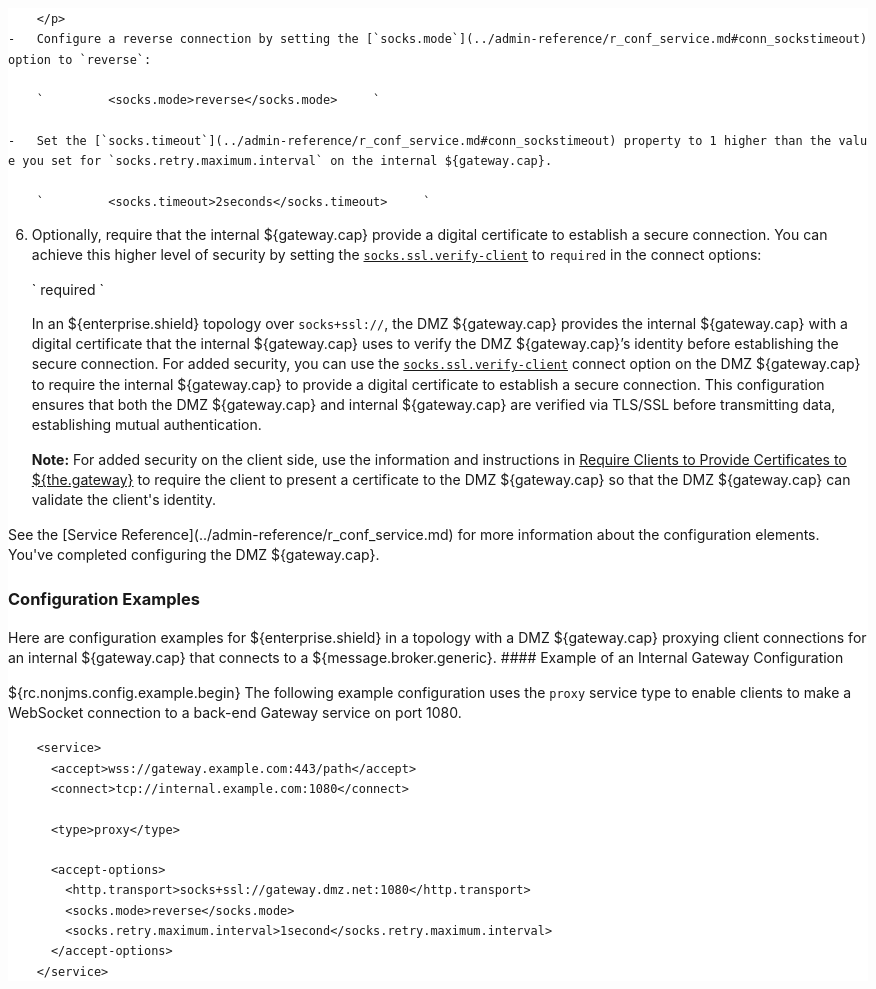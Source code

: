        </p>
    -   Configure a reverse connection by setting the [`socks.mode`](../admin-reference/r_conf_service.md#conn_sockstimeout) option to `reverse`:

        `         <socks.mode>reverse</socks.mode>     `

    -   Set the [`socks.timeout`](../admin-reference/r_conf_service.md#conn_sockstimeout) property to 1 higher than the value you set for `socks.retry.maximum.interval` on the internal ${gateway.cap}.

        `         <socks.timeout>2seconds</socks.timeout>     `

6.  Optionally, require that the internal ${gateway.cap} provide a digital certificate to establish a secure connection. You can achieve this higher level of security by setting the [`socks.ssl.verify-client`](../admin-reference/r_conf_service.md#sockssslverifyclient) to `required` in the connect options:

    </p>
    `          <socks.ssl.verify-client>required</socks.ssl.verify-client>      `

    In an ${enterprise.shield} topology over `socks+ssl://`, the DMZ ${gateway.cap} provides the internal ${gateway.cap} with a digital certificate that the internal ${gateway.cap} uses to verify the DMZ ${gateway.cap}’s identity before establishing the secure connection. For added security, you can use the [`socks.ssl.verify-client`](../admin-reference/r_conf_service.md#sockssslverifyclient) connect option on the DMZ ${gateway.cap} to require the internal ${gateway.cap} to provide a digital certificate to establish a secure connection. This configuration ensures that both the DMZ ${gateway.cap} and internal ${gateway.cap} are verified via TLS/SSL before transmitting data, establishing mutual authentication.

    **Note:** For added security on the client side, use the information and instructions in [Require Clients to Provide Certificates to ${the.gateway}](../security/p_tls_mutualauth.md) to require the client to present a certificate to the DMZ ${gateway.cap} so that the DMZ ${gateway.cap} can validate the client's identity.[](../security/p_tls_mutualauth.md)

</li>
See the [Service Reference](../admin-reference/r_conf_service.md) for more information about the configuration elements. You've completed configuring the DMZ ${gateway.cap}.

### <a name="configex"></a>Configuration Examples

<p>
Here are configuration examples for ${enterprise.shield} in a topology with a DMZ ${gateway.cap} proxying client connections for an internal ${gateway.cap} that connects to a ${message.broker.generic}.
</ol>
</li>
</ol>
#### Example of an Internal Gateway Configuration

${rc.nonjms.config.example.begin}
The following example configuration uses the `proxy` service type to enable clients to make a WebSocket connection to a back-end Gateway service on port 1080.

``` auto-links:
    <service>
      <accept>wss://gateway.example.com:443/path</accept>
      <connect>tcp://internal.example.com:1080</connect>
      
      <type>proxy</type>
      
      <accept-options>
        <http.transport>socks+ssl://gateway.dmz.net:1080</http.transport>
        <socks.mode>reverse</socks.mode>
        <socks.retry.maximum.interval>1second</socks.retry.maximum.interval>        
      </accept-options>
    </service>
```
